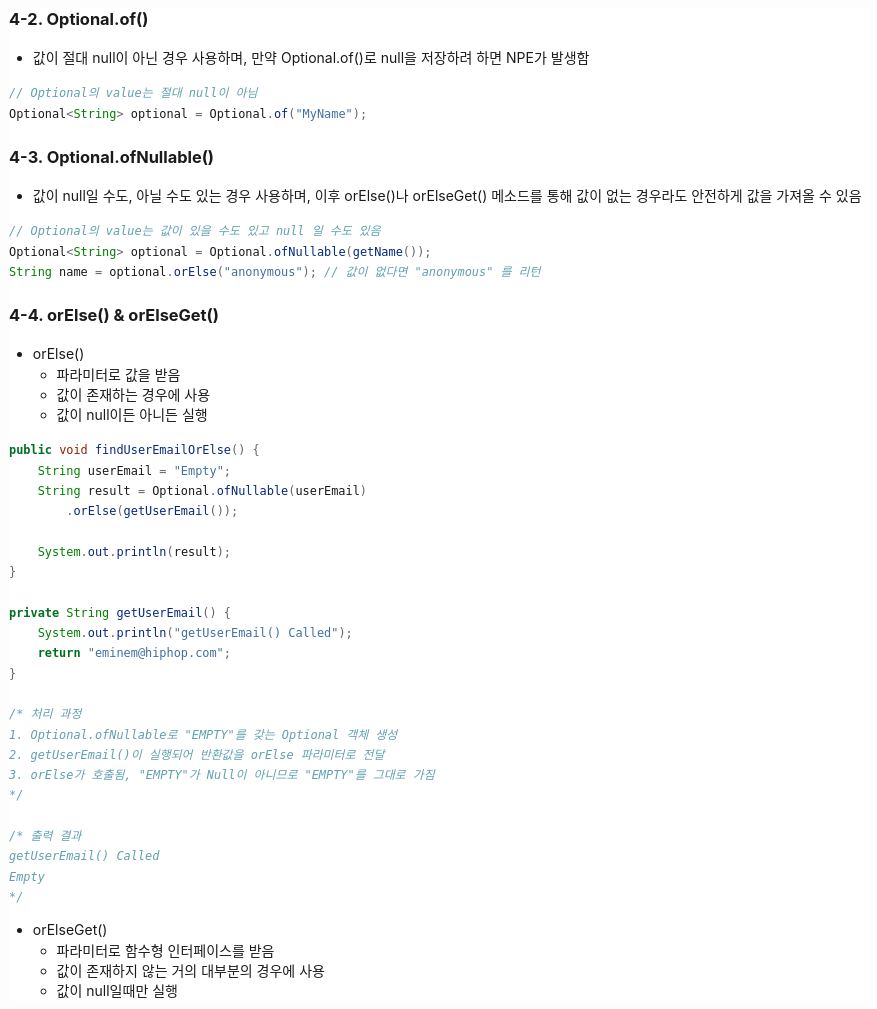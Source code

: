 ### 4-2. Optional.of()
- 값이 절대 null이 아닌 경우 사용하며, 만약 Optional.of()로 null을 저장하려 하면 NPE가 발생함

```java
// Optional의 value는 절대 null이 아님
Optional<String> optional = Optional.of("MyName");
```

### 4-3. Optional.ofNullable()
- 값이 null일 수도, 아닐 수도 있는 경우 사용하며, 이후 orElse()나 orElseGet() 메소드를 통해 값이 없는 경우라도 안전하게 값을 가져올 수 있음

```java
// Optional의 value는 값이 있을 수도 있고 null 일 수도 있음
Optional<String> optional = Optional.ofNullable(getName());
String name = optional.orElse("anonymous"); // 값이 없다면 "anonymous" 를 리턴
```


### 4-4. orElse() & orElseGet()
- orElse()
  - 파라미터로 값을 받음
  - 값이 존재하는 경우에 사용
  - 값이 null이든 아니든 실행

```java
public void findUserEmailOrElse() {
    String userEmail = "Empty";
    String result = Optional.ofNullable(userEmail)
    	.orElse(getUserEmail());
        
    System.out.println(result);
}

private String getUserEmail() {
    System.out.println("getUserEmail() Called");
    return "eminem@hiphop.com";
}

/* 처리 과정
1. Optional.ofNullable로 "EMPTY"를 갖는 Optional 객체 생성
2. getUserEmail()이 실행되어 반환값을 orElse 파라미터로 전달
3. orElse가 호출됨, "EMPTY"가 Null이 아니므로 "EMPTY"를 그대로 가짐
*/

/* 출력 결과
getUserEmail() Called
Empty
*/
```

- orElseGet()
  - 파라미터로 함수형 인터페이스를 받음
  - 값이 존재하지 않는 거의 대부분의 경우에 사용
  - 값이 null일때만 실행
 